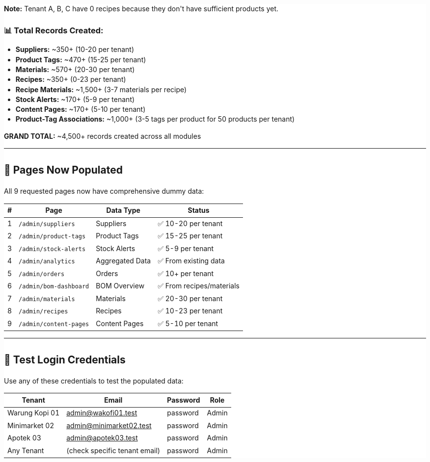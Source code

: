 **Note:** Tenant A, B, C have 0 recipes because they don't have sufficient products yet.

### 📊 Total Records Created:

- **Suppliers:** ~350+ (10-20 per tenant)
- **Product Tags:** ~470+ (15-25 per tenant)
- **Materials:** ~570+ (20-30 per tenant)
- **Recipes:** ~350+ (0-23 per tenant)
- **Recipe Materials:** ~1,500+ (3-7 materials per recipe)
- **Stock Alerts:** ~170+ (5-9 per tenant)
- **Content Pages:** ~170+ (5-10 per tenant)
- **Product-Tag Associations:** ~1,000+ (3-5 tags per product for 50 products per tenant)

**GRAND TOTAL:** ~4,500+ records created across all modules

---

## 🎯 Pages Now Populated

All 9 requested pages now have comprehensive dummy data:

| # | Page | Data Type | Status |
|---|------|-----------|--------|
| 1 | `/admin/suppliers` | Suppliers | ✅ 10-20 per tenant |
| 2 | `/admin/product-tags` | Product Tags | ✅ 15-25 per tenant |
| 3 | `/admin/stock-alerts` | Stock Alerts | ✅ 5-9 per tenant |
| 4 | `/admin/analytics` | Aggregated Data | ✅ From existing data |
| 5 | `/admin/orders` | Orders | ✅ 10+ per tenant |
| 6 | `/admin/bom-dashboard` | BOM Overview | ✅ From recipes/materials |
| 7 | `/admin/materials` | Materials | ✅ 20-30 per tenant |
| 8 | `/admin/recipes` | Recipes | ✅ 10-23 per tenant |
| 9 | `/admin/content-pages` | Content Pages | ✅ 5-10 per tenant |

---

## 🔐 Test Login Credentials

Use any of these credentials to test the populated data:

| Tenant | Email | Password | Role |
|--------|-------|----------|------|
| Warung Kopi 01 | admin@wakofi01.test | password | Admin |
| Minimarket 02 | admin@minimarket02.test | password | Admin |
| Apotek 03 | admin@apotek03.test | password | Admin |
| Any Tenant | (check specific tenant email) | password | Admin |
